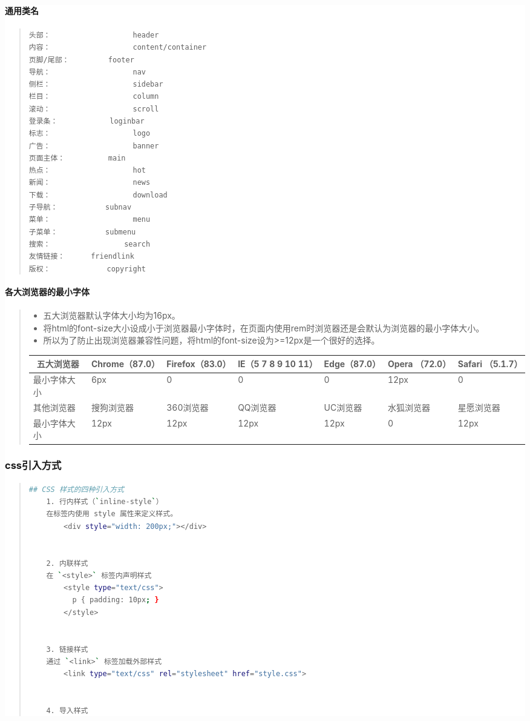 #### 通用类名

> ```css
> 头部：					header
> 内容：					content/container
> 页脚/尾部：		 footer
> 导航：					nav
> 侧栏：					sidebar
> 栏目：					column
> 滚动：					scroll
> 登录条：			  loginbar
> 标志：					logo
> 广告：					banner
> 页面主体：			 main
> 热点：					hot
> 新闻：					news
> 下载：					download
> 子导航：			 subnav
> 菜单：					menu
> 子菜单：			 submenu
> 搜索：				  search
> 友情链接：      friendlink
> 版权：		      copyright
> ```

#### 各大浏览器的最小字体

> - 五大浏览器默认字体大小均为16px。
> - 将html的font-size大小设成小于浏览器最小字体时，在页面内使用rem时浏览器还是会默认为浏览器的最小字体大小。
> - 所以为了防止出现浏览器兼容性问题，将html的font-size设为>=12px是一个很好的选择。
>
> | 五大浏览器   | Chrome（87.0） | Firefox（83.0） | IE（5 7 8 9 10 11） | Edge（87.0） | Opera （72.0） | Safari （5.1.7） |
> | ------------ | -------------- | --------------- | ------------------- | ------------ | -------------- | ---------------- |
> | 最小字体大小 | 6px            | 0               | 0                   | 0            | 12px           | 0                |
> | 其他浏览器   | 搜狗浏览器     | 360浏览器       | QQ浏览器            | UC浏览器     | 水狐浏览器     | 星愿浏览器       |
> | 最小字体大小 | 12px           | 12px            | 12px                | 12px         | 0              | 12px             |



### css引入方式

> ```bash
> ## CSS 样式的四种引入方式
>     1. 行内样式（`inline-style`）
>     在标签内使用 style 属性来定义样式。
>         <div style="width: 200px;"></div>
> 
> 
>     2. 内联样式
>     在 `<style>` 标签内声明样式
>         <style type="text/css">
>           p { padding: 10px; }
>         </style>
> 
> 
>     3. 链接样式
>     通过 `<link>` 标签加载外部样式
>         <link type="text/css" rel="stylesheet" href="style.css">
> 
> 
>     4. 导入样式